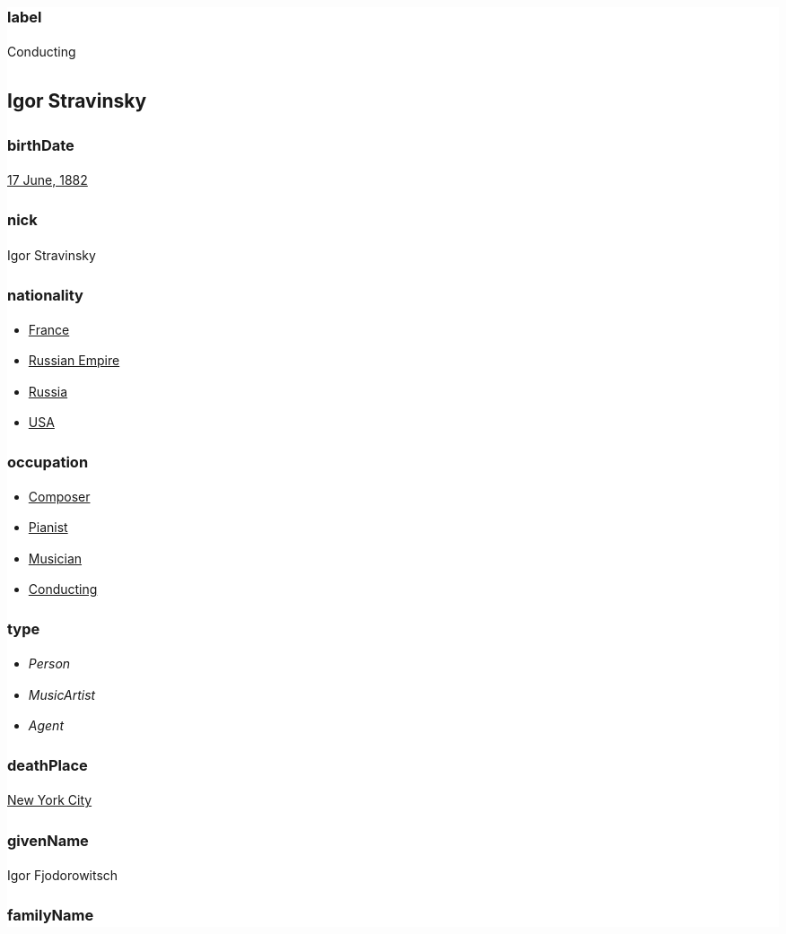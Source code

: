 ### label


Conducting

## Igor Stravinsky

### birthDate


[17 June, 1882](#17-June-1882)

### nick


Igor Stravinsky

### nationality

 - [France](#France)

 - [Russian Empire](#Russian-Empire)

 - [Russia](#Russia)

 - [USA](#USA)

### occupation

 - [Composer](#Composer)

 - [Pianist](#Pianist)

 - [Musician](#Musician)

 - [Conducting](#Conducting)

### type

 - *Person*

 - *MusicArtist*

 - *Agent*

### deathPlace


[New York City](#New-York-City)

### givenName


Igor Fjodorowitsch

### familyName

